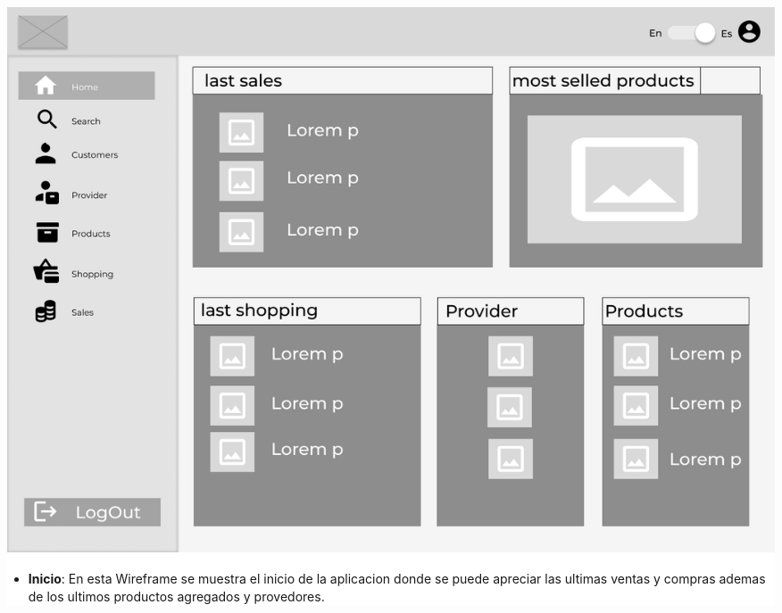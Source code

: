 ![Login](/Docs/Capitulo%20IV/4.4.%20Web%20Applications%20UX/img/Home.png)

* __Inicio__: En esta Wireframe se muestra el inicio de la aplicacion donde se puede apreciar las ultimas ventas y
  compras ademas de los ultimos productos agregados y provedores.
